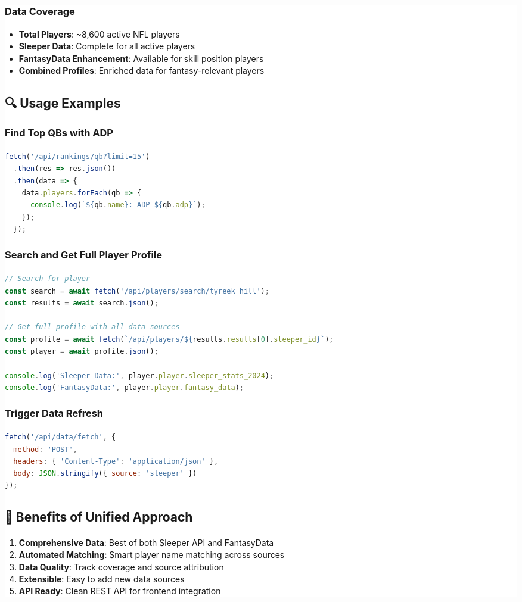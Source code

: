 ### Data Coverage
- **Total Players**: ~8,600 active NFL players
- **Sleeper Data**: Complete for all active players
- **FantasyData Enhancement**: Available for skill position players
- **Combined Profiles**: Enriched data for fantasy-relevant players

## 🔍 Usage Examples

### Find Top QBs with ADP
```javascript
fetch('/api/rankings/qb?limit=15')
  .then(res => res.json())
  .then(data => {
    data.players.forEach(qb => {
      console.log(`${qb.name}: ADP ${qb.adp}`);
    });
  });
```

### Search and Get Full Player Profile
```javascript
// Search for player
const search = await fetch('/api/players/search/tyreek hill');
const results = await search.json();

// Get full profile with all data sources
const profile = await fetch(`/api/players/${results.results[0].sleeper_id}`);
const player = await profile.json();

console.log('Sleeper Data:', player.player.sleeper_stats_2024);
console.log('FantasyData:', player.player.fantasy_data);
```

### Trigger Data Refresh
```javascript
fetch('/api/data/fetch', {
  method: 'POST',
  headers: { 'Content-Type': 'application/json' },
  body: JSON.stringify({ source: 'sleeper' })
});
```

## 🎯 Benefits of Unified Approach

1. **Comprehensive Data**: Best of both Sleeper API and FantasyData
2. **Automated Matching**: Smart player name matching across sources
3. **Data Quality**: Track coverage and source attribution
4. **Extensible**: Easy to add new data sources
5. **API Ready**: Clean REST API for frontend integration

